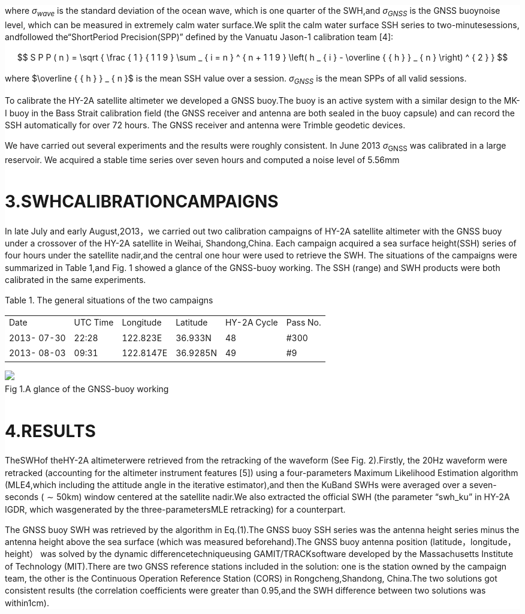 where $\sigma _ { w a v e }$ is the standard deviation of the ocean wave, which is one quarter of the SWH,and $\sigma _ { G N S S }$ is the GNSS buoynoise level, which can be measured in extremely calm water surface.We split the calm water surface SSH series to two-minutesessions, andfollowed the“ShortPeriod Precision(SPP)” defined by the Vanuatu Jason-1 calibration team [4]:

$$
S P P ( n ) = \sqrt { \frac { 1 } { 1 1 9 } \sum _ { i = n } ^ { n + 1 1 9 } \left( h _ { i } - \overline { { h } } _ { n } \right) ^ { 2 } }
$$

where $\overline { { h } } _ { n }$ is the mean SSH value over a session. $\sigma _ { G N S S }$ is the mean SPPs of all valid sessions.

To calibrate the HY-2A satellite altimeter we developed a GNSS buoy.The buoy is an active system with a similar design to the MK-I buoy in the Bass Strait calibration field (the GNSS receiver and antenna are both sealed in the buoy capsule) and can record the SSH automatically for over 72 hours. The GNSS receiver and antenna were Trimble geodetic devices.

We have carried out several experiments and the results were roughly consistent. In June $2 0 1 3 \ \sigma _ { \mathrm { G N S S } }$ was calibrated in a large reservoir. We acquired a stable time series over seven hours and computed a noise level of $5 . 5 6 \mathrm { m m }$

# 3.SWHCALIBRATIONCAMPAIGNS

In late July and early August,2O13，we carried out two calibration campaigns of HY-2A satellite altimeter with the GNSS buoy under a crossover of the HY-2A satellite in Weihai, Shandong,China. Each campaign acquired a sea surface height(SSH) series of four hours under the satellite nadir,and the central one hour were used to retrieve the SWH. The situations of the campaigns were summarized in Table 1,and Fig. 1 showed a glance of the GNSS-buoy working. The SSH (range) and SWH products were both calibrated in the same experiments.

Table 1. The general situations of the two campaigns   

<html><body><table><tr><td>Date</td><td>UTC Time</td><td>Longitude</td><td>Latitude</td><td>HY-2A Cycle</td><td>Pass No.</td></tr><tr><td>2013- 07-30</td><td>22:28</td><td>122.823E</td><td>36.933N</td><td>48</td><td>#300</td></tr><tr><td>2013- 08-03</td><td>09:31</td><td>122.8147E</td><td>36.9285N</td><td>49</td><td>#9</td></tr></table></body></html>

![](images/092009c45591fb28a699c084702ae69345a162f7c32665f3e3590add31883650.jpg)  
Fig 1.A glance of the GNSS-buoy working

# 4.RESULTS

TheSWHof theHY-2A altimeterwere retrieved from the retracking of the waveform (See Fig. 2).Firstly, the $2 0 \mathrm { { H z } }$ waveform were retracked (accounting for the altimeter instrument features [5]) using a four-parameters Maximum Likelihood Estimation algorithm (MLE4,which including the attitude angle in the iterative estimator),and then the KuBand SWHs were averaged over a seven-seconds $( \sim 5 0 \mathrm { k m } )$ window centered at the satellite nadir.We also extracted the official SWH (the parameter “swh_ku” in HY-2A IGDR, which wasgenerated by the three-parametersMLE retracking) for a counterpart.

The GNSS buoy SWH was retrieved by the algorithm in Eq.(1).The GNSS buoy SSH series was the antenna height series minus the antenna height above the sea surface (which was measured beforehand).The GNSS buoy antenna position (latitude，longitude，height） was solved by the dynamic differencetechniqueusing GAMIT/TRACKsoftware developed by the Massachusetts Institute of Technology (MIT).There are two GNSS reference stations included in the solution: one is the station owned by the campaign team, the other is the Continuous Operation Reference Station (CORS) in Rongcheng,Shandong, China.The two solutions got consistent results (the correlation coefficients were greater than 0.95,and the SWH difference between two solutions was within1cm).
